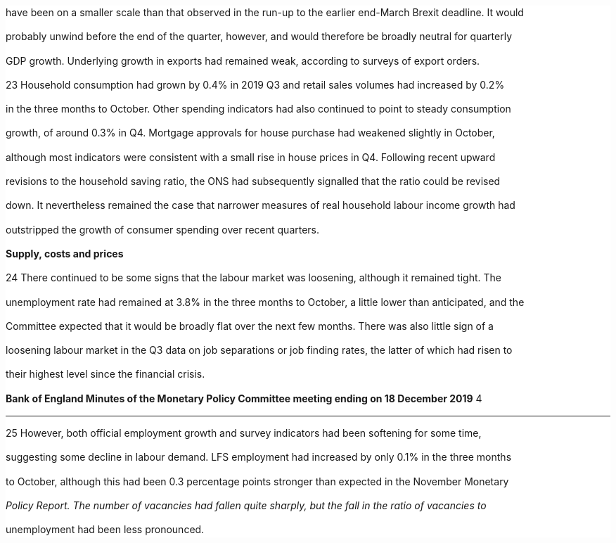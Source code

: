 have been on a smaller scale than that observed in the run-up to the earlier end-March Brexit deadline. It would

probably unwind before the end of the quarter, however, and would therefore be broadly neutral for quarterly

GDP growth. Underlying growth in exports had remained weak, according to surveys of export orders.

23 Household consumption had grown by 0.4% in 2019 Q3 and retail sales volumes had increased by 0.2%

in the three months to October. Other spending indicators had also continued to point to steady consumption

growth, of around 0.3% in Q4. Mortgage approvals for house purchase had weakened slightly in October,

although most indicators were consistent with a small rise in house prices in Q4. Following recent upward

revisions to the household saving ratio, the ONS had subsequently signalled that the ratio could be revised

down. It nevertheless remained the case that narrower measures of real household labour income growth had

outstripped the growth of consumer spending over recent quarters.

**Supply, costs and prices**

24 There continued to be some signs that the labour market was loosening, although it remained tight. The

unemployment rate had remained at 3.8% in the three months to October, a little lower than anticipated, and the

Committee expected that it would be broadly flat over the next few months. There was also little sign of a

loosening labour market in the Q3 data on job separations or job finding rates, the latter of which had risen to

their highest level since the financial crisis.

**Bank of England Minutes of the Monetary Policy Committee meeting ending on 18 December 2019** 4


-----

25 However, both official employment growth and survey indicators had been softening for some time,

suggesting some decline in labour demand. LFS employment had increased by only 0.1% in the three months

to October, although this had been 0.3 percentage points stronger than expected in the November Monetary

_Policy Report. The number of vacancies had fallen quite sharply, but the fall in the ratio of vacancies to_

unemployment had been less pronounced.
